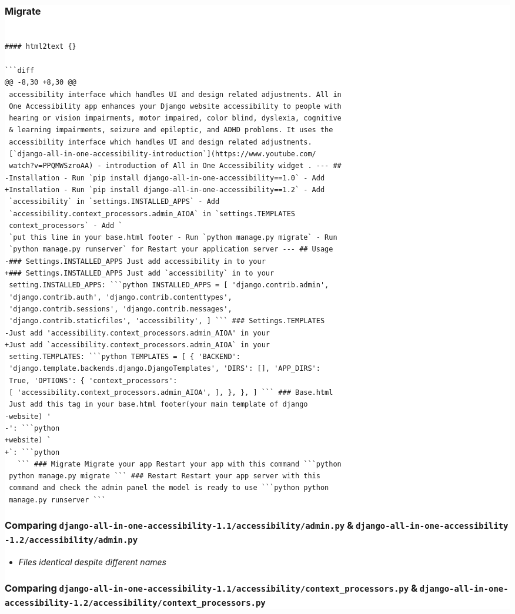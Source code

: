  ### Migrate
```

#### html2text {}

```diff
@@ -8,30 +8,30 @@
 accessibility interface which handles UI and design related adjustments. All in
 One Accessibility app enhances your Django website accessibility to people with
 hearing or vision impairments, motor impaired, color blind, dyslexia, cognitive
 & learning impairments, seizure and epileptic, and ADHD problems. It uses the
 accessibility interface which handles UI and design related adjustments.
 [`django-all-in-one-accessibility-introduction`](https://www.youtube.com/
 watch?v=PPQMWSzroAA) - introduction of All in One Accessibility widget . --- ##
-Installation - Run `pip install django-all-in-one-accessibility==1.0` - Add
+Installation - Run `pip install django-all-in-one-accessibility==1.2` - Add
 `accessibility` in `settings.INSTALLED_APPS` - Add
 `accessibility.context_processors.admin_AIOA` in `settings.TEMPLATES
 context_processors` - Add `
 `put this line in your base.html footer - Run `python manage.py migrate` - Run
 `python manage.py runserver` for Restart your application server --- ## Usage
-### Settings.INSTALLED_APPS Just add accessibility in to your
+### Settings.INSTALLED_APPS Just add `accessibility` in to your
 setting.INSTALLED_APPS: ```python INSTALLED_APPS = [ 'django.contrib.admin',
 'django.contrib.auth', 'django.contrib.contenttypes',
 'django.contrib.sessions', 'django.contrib.messages',
 'django.contrib.staticfiles', 'accessibility', ] ``` ### Settings.TEMPLATES
-Just add 'accessibility.context_processors.admin_AIOA' in your
+Just add `accessibility.context_processors.admin_AIOA` in your
 setting.TEMPLATES: ```python TEMPLATES = [ { 'BACKEND':
 'django.template.backends.django.DjangoTemplates', 'DIRS': [], 'APP_DIRS':
 True, 'OPTIONS': { 'context_processors':
 [ 'accessibility.context_processors.admin_AIOA', ], }, }, ] ``` ### Base.html
 Just add this tag in your base.html footer(your main template of django
-website) '
-': ```python
+website) `
+`: ```python
   ``` ### Migrate Migrate your app Restart your app with this command ```python
 python manage.py migrate ``` ### Restart Restart your app server with this
 command and check the admin panel the model is ready to use ```python python
 manage.py runserver ```
```

### Comparing `django-all-in-one-accessibility-1.1/accessibility/admin.py` & `django-all-in-one-accessibility-1.2/accessibility/admin.py`

 * *Files identical despite different names*

### Comparing `django-all-in-one-accessibility-1.1/accessibility/context_processors.py` & `django-all-in-one-accessibility-1.2/accessibility/context_processors.py`
